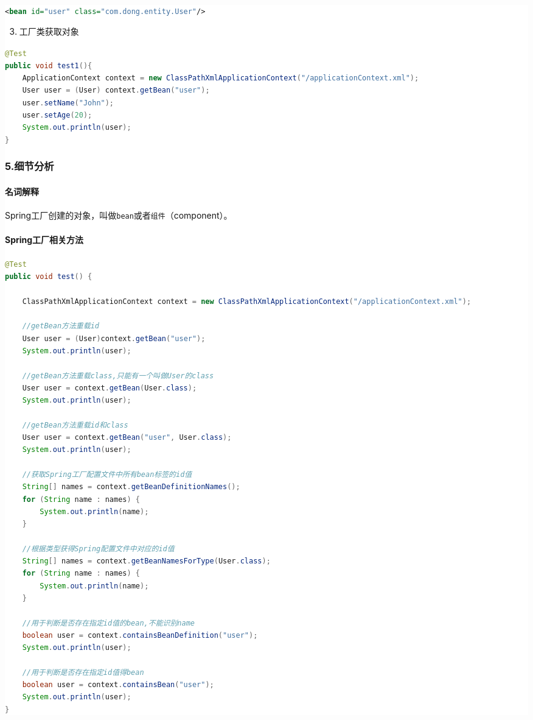 ```xml
<bean id="user" class="com.dong.entity.User"/>
```

3. 工厂类获取对象

```java
@Test
public void test1(){
    ApplicationContext context = new ClassPathXmlApplicationContext("/applicationContext.xml");
    User user = (User) context.getBean("user");
    user.setName("John");
    user.setAge(20);
    System.out.println(user);
}
```

### 5.细节分析

#### 名词解释

Spring工厂创建的对象，叫做`bean`或者`组件`（component）。

#### Spring工厂相关方法

```java
@Test
public void test() {
    
    ClassPathXmlApplicationContext context = new ClassPathXmlApplicationContext("/applicationContext.xml");
    
    //getBean方法重载id
    User user = (User)context.getBean("user");
    System.out.println(user);
    
    //getBean方法重载class,只能有一个叫做User的class
    User user = context.getBean(User.class);
    System.out.println(user);
    
    //getBean方法重载id和class
    User user = context.getBean("user", User.class);
    System.out.println(user);
    
    //获取Spring工厂配置文件中所有bean标签的id值
    String[] names = context.getBeanDefinitionNames();
    for (String name : names) {
        System.out.println(name);
    }
    
    //根据类型获得Spring配置文件中对应的id值
    String[] names = context.getBeanNamesForType(User.class);
    for (String name : names) {
        System.out.println(name);
    }
    
    //用于判断是否存在指定id值的bean,不能识别name
    boolean user = context.containsBeanDefinition("user");
    System.out.println(user);
    
    //用于判断是否存在指定id值得bean
    boolean user = context.containsBean("user");
    System.out.println(user);
}
```
